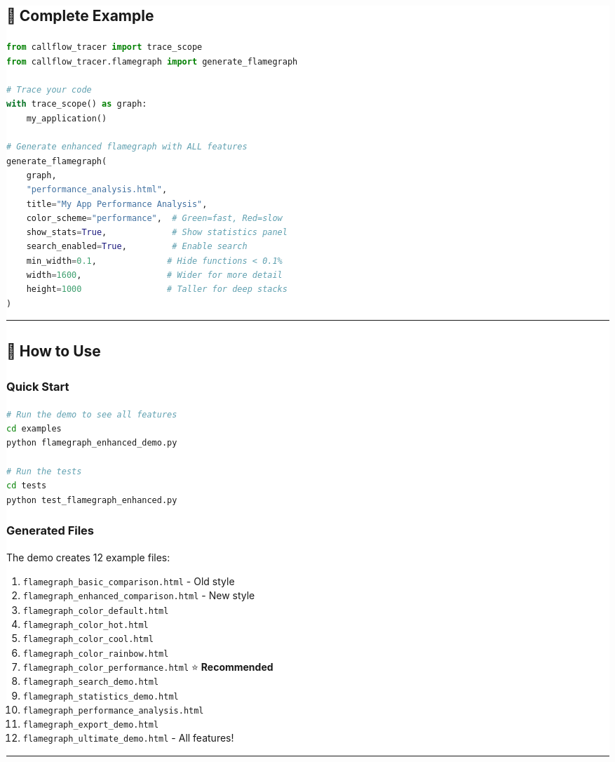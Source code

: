 ## 🚀 **Complete Example**

```python
from callflow_tracer import trace_scope
from callflow_tracer.flamegraph import generate_flamegraph

# Trace your code
with trace_scope() as graph:
    my_application()

# Generate enhanced flamegraph with ALL features
generate_flamegraph(
    graph,
    "performance_analysis.html",
    title="My App Performance Analysis",
    color_scheme="performance",  # Green=fast, Red=slow
    show_stats=True,             # Show statistics panel
    search_enabled=True,         # Enable search
    min_width=0.1,              # Hide functions < 0.1%
    width=1600,                 # Wider for more detail
    height=1000                 # Taller for deep stacks
)
```

---

## 📖 **How to Use**

### **Quick Start**

```bash
# Run the demo to see all features
cd examples
python flamegraph_enhanced_demo.py

# Run the tests
cd tests
python test_flamegraph_enhanced.py
```

### **Generated Files**

The demo creates 12 example files:
1. `flamegraph_basic_comparison.html` - Old style
2. `flamegraph_enhanced_comparison.html` - New style
3. `flamegraph_color_default.html`
4. `flamegraph_color_hot.html`
5. `flamegraph_color_cool.html`
6. `flamegraph_color_rainbow.html`
7. `flamegraph_color_performance.html` ⭐ **Recommended**
8. `flamegraph_search_demo.html`
9. `flamegraph_statistics_demo.html`
10. `flamegraph_performance_analysis.html`
11. `flamegraph_export_demo.html`
12. `flamegraph_ultimate_demo.html` - All features!

---